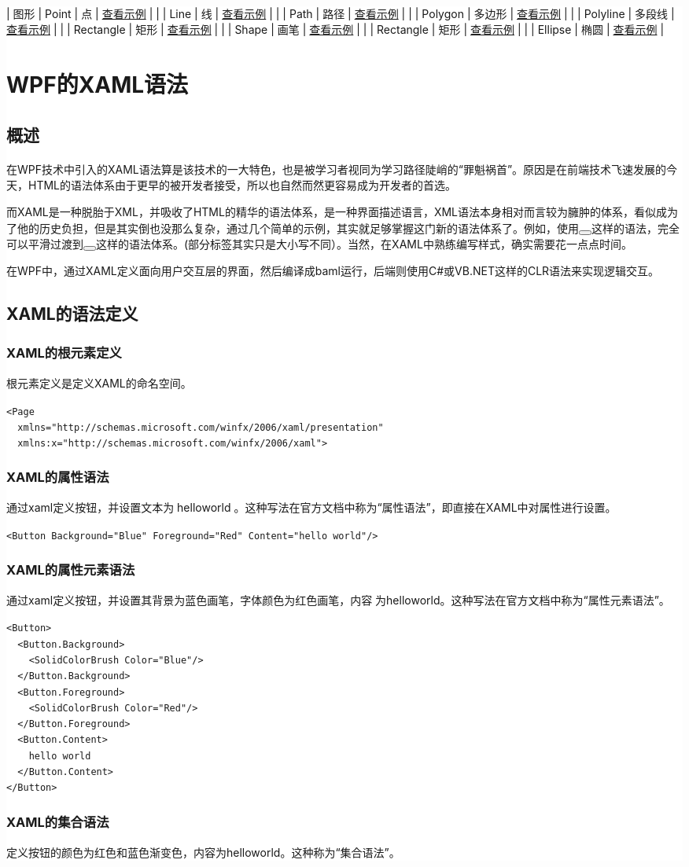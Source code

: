 | 图形   | Point   | 点   | [查看示例](https://docs.microsoft.com/zh-cn/dotnet/framework/wpf/controls/Border)   | 
|    | Line   | 线   | [查看示例](https://docs.microsoft.com/zh-cn/dotnet/api/system.windows.shapes.line?view=netframework-4.8)   | 
|    | Path   | 路径   | [查看示例](https://docs.microsoft.com/zh-cn/dotnet/api/system.windows.shapes.path?view=netframework-4.8)   | 
|    | Polygon   | 多边形   | [查看示例](https://docs.microsoft.com/zh-cn/dotnet/api/system.windows.shapes.polygon?view=netframework-4.8)   | 
|    | Polyline   | 多段线   | [查看示例](https://docs.microsoft.com/zh-cn/dotnet/api/system.windows.shapes.polyline?view=netframework-4.8)   | 
|    | Rectangle   | 矩形   | [查看示例](https://docs.microsoft.com/zh-cn/dotnet/api/system.drawing.rectangle?view=netframework-4.8)   | 
|    | Shape   | 画笔   | [查看示例](http://各类图元的基类)   | 
|    | Rectangle   | 矩形   | [查看示例](https://docs.microsoft.com/zh-cn/dotnet/api/system.drawing.rectangle?view=netframework-4.8)   | 
|    | Ellipse   | 椭圆   | [查看示例](https://docs.microsoft.com/zh-cn/dotnet/api/system.windows.shapes.ellipse?view=netframework-4.8)   | 

# WPF的XAML语法
## 概述    
在WPF技术中引入的XAML语法算是该技术的一大特色，也是被学习者视同为学习路径陡峭的“罪魁祸首”。原因是在前端技术飞速发展的今天，HTML的语法体系由于更早的被开发者接受，所以也自然而然更容易成为开发者的首选。    

而XAML是一种脱胎于XML，并吸收了HTML的精华的语法体系，是一种界面描述语言，XML语法本身相对而言较为臃肿的体系，看似成为了他的历史负担，但是其实倒也没那么复杂，通过几个简单的示例，其实就足够掌握这门新的语法体系了。例如，使用<button></button>这样的语法，完全可以平滑过渡到<Button></Button>这样的语法体系。(部分标签其实只是大小写不同）。当然，在XAML中熟练编写样式，确实需要花一点点时间。    

在WPF中，通过XAML定义面向用户交互层的界面，然后编译成baml运行，后端则使用C#或VB.NET这样的CLR语法来实现逻辑交互。    

## XAML的语法定义    
### XAML的根元素定义    
根元素定义是定义XAML的命名空间。    

```
<Page
  xmlns="http://schemas.microsoft.com/winfx/2006/xaml/presentation"
  xmlns:x="http://schemas.microsoft.com/winfx/2006/xaml">
```
### XAML的属性语法    
通过xaml定义按钮，并设置文本为 helloworld 。这种写法在官方文档中称为“属性语法”，即直接在XAML中对属性进行设置。

```
<Button Background="Blue" Foreground="Red" Content="hello world"/>
```
### XAML的属性元素语法    
通过xaml定义按钮，并设置其背景为蓝色画笔，字体颜色为红色画笔，内容 为helloworld。这种写法在官方文档中称为“属性元素语法”。    

```
<Button>
  <Button.Background>
    <SolidColorBrush Color="Blue"/>
  </Button.Background>
  <Button.Foreground>
    <SolidColorBrush Color="Red"/>
  </Button.Foreground>
  <Button.Content>
    hello world
  </Button.Content>
</Button>
```
### XAML的集合语法    
定义按钮的颜色为红色和蓝色渐变色，内容为helloworld。这种称为“集合语法”。    

